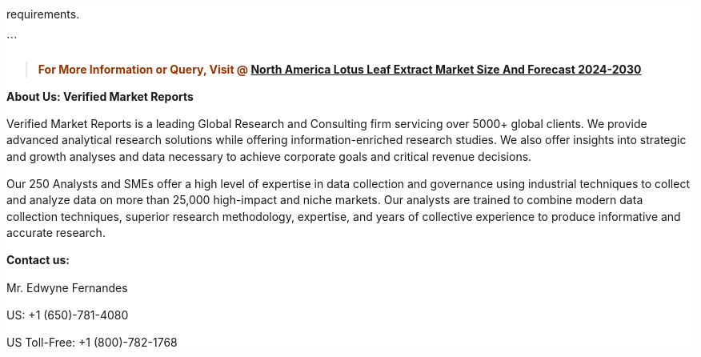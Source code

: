 requirements.</p></body></html>```</p><blockquote><p><span style="color: #993300;"><strong>For More Information or Query, Visit @ <a href="https://www.verifiedmarketreports.com/product/lotus-leaf-extract-market/">North America Lotus Leaf Extract Market Size And Forecast 2024-2030</a></strong></span></p></blockquote><p><strong>About Us: Verified Market Reports</strong></p><p>Verified Market Reports is a leading Global Research and Consulting firm servicing over 5000+ global clients. We provide advanced analytical research solutions while offering information-enriched research studies. We also offer insights into strategic and growth analyses and data necessary to achieve corporate goals and critical revenue decisions.</p><p>Our 250 Analysts and SMEs offer a high level of expertise in data collection and governance using industrial techniques to collect and analyze data on more than 25,000 high-impact and niche markets. Our analysts are trained to combine modern data collection techniques, superior research methodology, expertise, and years of collective experience to produce informative and accurate research.</p><p><strong>Contact us:</strong></p><p>Mr. Edwyne Fernandes</p><p>US: +1 (650)-781-4080</p><p>US Toll-Free: +1 (800)-782-1768</p>
